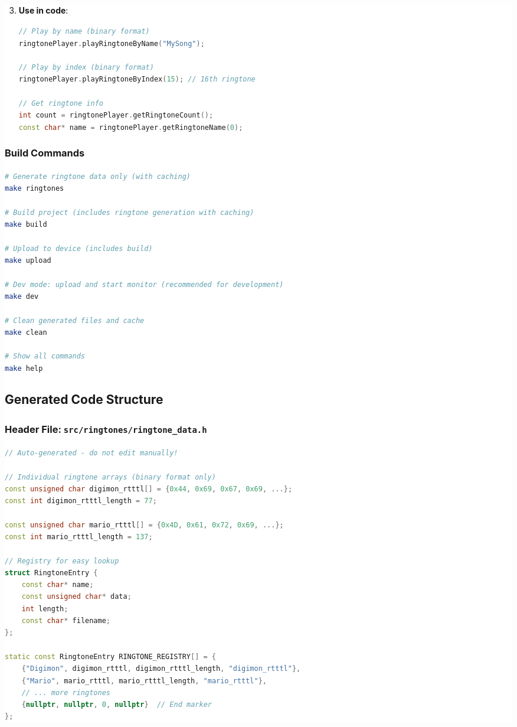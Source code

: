 3. **Use in code**:
   ```cpp
   // Play by name (binary format)
   ringtonePlayer.playRingtoneByName("MySong");
   
   // Play by index (binary format)
   ringtonePlayer.playRingtoneByIndex(15); // 16th ringtone
   
   // Get ringtone info
   int count = ringtonePlayer.getRingtoneCount();
   const char* name = ringtonePlayer.getRingtoneName(0);
   ```

### Build Commands

```bash
# Generate ringtone data only (with caching)
make ringtones

# Build project (includes ringtone generation with caching)
make build

# Upload to device (includes build)
make upload

# Dev mode: upload and start monitor (recommended for development)
make dev

# Clean generated files and cache
make clean

# Show all commands
make help
```

## Generated Code Structure

### Header File: `src/ringtones/ringtone_data.h`

```cpp
// Auto-generated - do not edit manually!

// Individual ringtone arrays (binary format only)
const unsigned char digimon_rtttl[] = {0x44, 0x69, 0x67, 0x69, ...};
const int digimon_rtttl_length = 77;

const unsigned char mario_rtttl[] = {0x4D, 0x61, 0x72, 0x69, ...};
const int mario_rtttl_length = 137;

// Registry for easy lookup
struct RingtoneEntry {
    const char* name;
    const unsigned char* data;
    int length;
    const char* filename;
};

static const RingtoneEntry RINGTONE_REGISTRY[] = {
    {"Digimon", digimon_rtttl, digimon_rtttl_length, "digimon_rtttl"},
    {"Mario", mario_rtttl, mario_rtttl_length, "mario_rtttl"},
    // ... more ringtones
    {nullptr, nullptr, 0, nullptr}  // End marker
};

```